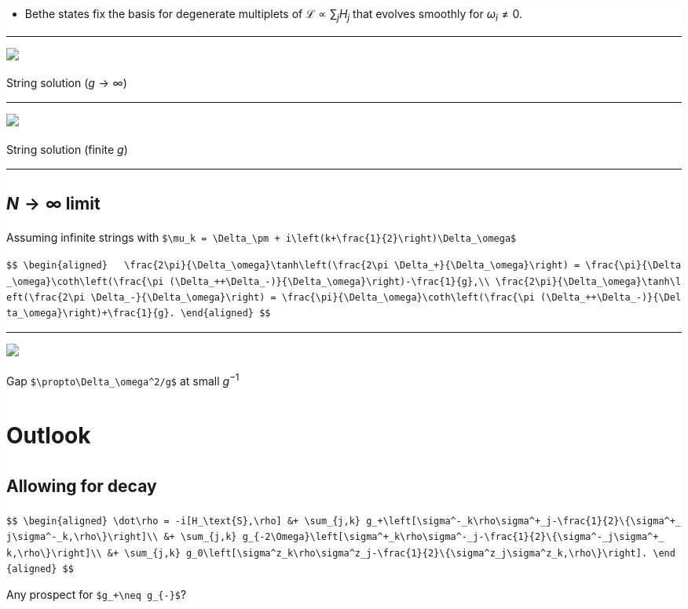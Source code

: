 - Bethe states fix the basis for degenerate multiplets of $\mathcal{L}\propto \sum_j H_j$ that evolves smoothly for $\omega_i\neq 0$.

----

![](assets/scgp_noisy_spins-cf484a00.png)

String solution ($g\to\infty$)

----

![](assets/scgp_noisy_spins-21502a9e.png)

String solution (finite $g$)

----

## $N\to\infty$ limit

Assuming infinite strings with `$\mu_k = \Delta_\pm + i\left(k+\frac{1}{2}\right)\Delta_\omega$`

`$$
\begin{aligned}  
\frac{2\pi}{\Delta_\omega}\tanh\left(\frac{2\pi \Delta_+}{\Delta_\omega}\right) = \frac{\pi}{\Delta_\omega}\coth\left(\frac{\pi (\Delta_++\Delta_-)}{\Delta_\omega}\right)-\frac{1}{g},\\
  \frac{2\pi}{\Delta_\omega}\tanh\left(\frac{2\pi \Delta_-}{\Delta_\omega}\right) = \frac{\pi}{\Delta_\omega}\coth\left(\frac{\pi (\Delta_++\Delta_-)}{\Delta_\omega}\right)+\frac{1}{g}.
\end{aligned}
$$`

----

![](assets/Energy-comparison-large-N.png)

Gap `$\propto\Delta_\omega^2/g$` at small $g^{-1}$


# Outlook

## Allowing for decay

`$$
\begin{aligned}
  \dot\rho = -i[H_\text{S},\rho] &+ \sum_{j,k} g_+\left[\sigma^-_k\rho\sigma^+_j-\frac{1}{2}\{\sigma^+_j\sigma^-_k,\rho\}\right]\\
  &+ \sum_{j,k} g_{-2\Omega}\left[\sigma^+_k\rho\sigma^-_j-\frac{1}{2}\{\sigma^-_j\sigma^+_k,\rho\}\right]\\
  &+ \sum_{j,k} g_0\left[\sigma^z_k\rho\sigma^z_j-\frac{1}{2}\{\sigma^z_j\sigma^z_k,\rho\}\right].
\end{aligned}
$$`

Any prospect for `$g_+\neq g_{-}$`?
